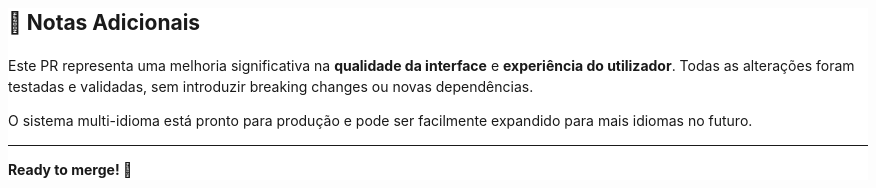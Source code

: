 ## 📌 Notas Adicionais

Este PR representa uma melhoria significativa na **qualidade da interface** e **experiência do utilizador**. Todas as alterações foram testadas e validadas, sem introduzir breaking changes ou novas dependências.

O sistema multi-idioma está pronto para produção e pode ser facilmente expandido para mais idiomas no futuro.

---

**Ready to merge! 🚀**
